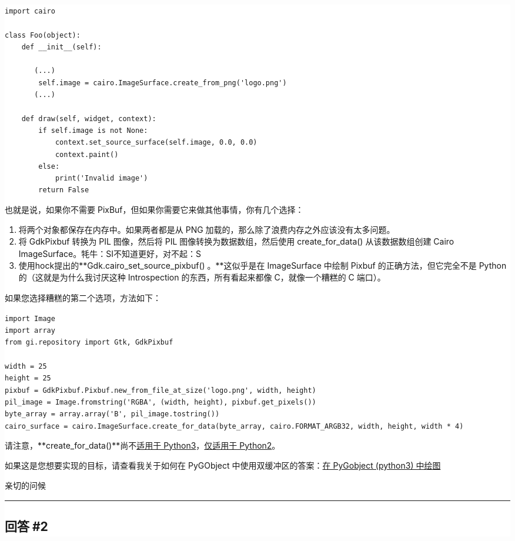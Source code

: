 ```
import cairo

class Foo(object):
    def __init__(self):

       (...)
        self.image = cairo.ImageSurface.create_from_png('logo.png')
       (...)

    def draw(self, widget, context):
        if self.image is not None:
            context.set_source_surface(self.image, 0.0, 0.0)
            context.paint()
        else:
            print('Invalid image')
        return False 
```

也就是说，如果你不需要 PixBuf，但如果你需要它来做其他事情，你有几个选择：

1.  将两个对象都保存在内存中。如果两者都是从 PNG 加载的，那么除了浪费内存之外应该没有太多问题。
2.  将 GdkPixbuf 转换为 PIL 图像，然后将 PIL 图像转换为数据数组，然后使用 create_for_data() 从该数据数组创建 Cairo ImageSurface。牦牛：SI不知道更好，对不起：S
3.  使用hock提出的**Gdk.cairo_set_source_pixbuf() 。**这似乎是在 ImageSurface 中绘制 Pixbuf 的正确方法，但它完全不是 Python 的（这就是为什么我讨厌这种 Introspection 的东西，所有看起来都像 C，就像一个糟糕的 C 端口）。

如果您选择糟糕的第二个选项，方法如下：

```
import Image
import array
from gi.repository import Gtk, GdkPixbuf

width = 25
height = 25
pixbuf = GdkPixbuf.Pixbuf.new_from_file_at_size('logo.png', width, height)
pil_image = Image.fromstring('RGBA', (width, height), pixbuf.get_pixels())
byte_array = array.array('B', pil_image.tostring())
cairo_surface = cairo.ImageSurface.create_for_data(byte_array, cairo.FORMAT_ARGB32, width, height, width * 4) 
```

请注意，**create_for_data()**尚不[适用于 Python3](http://cairographics.org/documentation/pycairo/3/reference/surfaces.html#cairo.ImageSurface.create_for_data)，[仅适用于 Python2](http://cairographics.org/documentation/pycairo/2/reference/surfaces.html#cairo.ImageSurface.create_for_data)。

如果这是您想要实现的目标，请查看我关于如何在 PyGObject 中使用双缓冲区的答案：[在 PyGobject (python3) 中绘图](https://stackoverflow.com/questions/10270795/drawing-in-pygobject-python3)

亲切的问候

* * *

## 回答 #2
